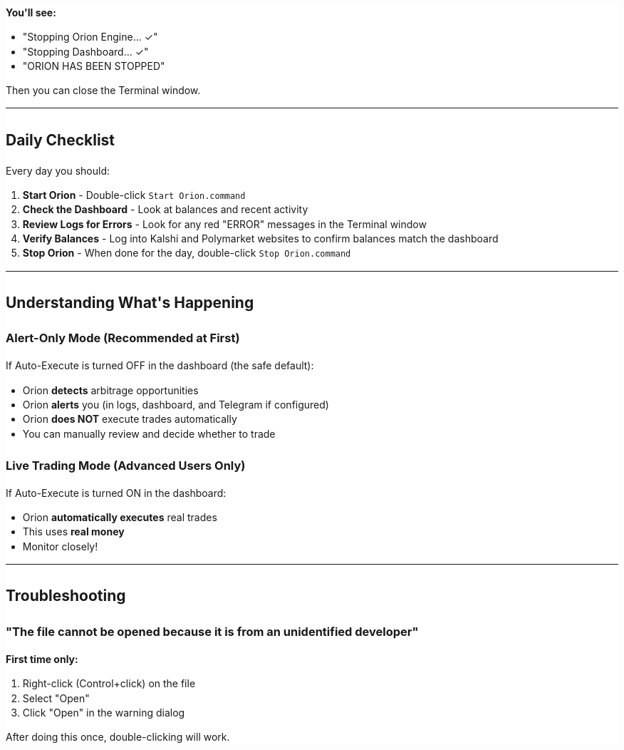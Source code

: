 **You'll see:**
- "Stopping Orion Engine... ✓"
- "Stopping Dashboard... ✓"
- "ORION HAS BEEN STOPPED"

Then you can close the Terminal window.

---

## Daily Checklist

Every day you should:

1. **Start Orion** - Double-click `Start Orion.command`
2. **Check the Dashboard** - Look at balances and recent activity
3. **Review Logs for Errors** - Look for any red "ERROR" messages in the Terminal window
4. **Verify Balances** - Log into Kalshi and Polymarket websites to confirm balances match the dashboard
5. **Stop Orion** - When done for the day, double-click `Stop Orion.command`

---

## Understanding What's Happening

### Alert-Only Mode (Recommended at First)

If Auto-Execute is turned OFF in the dashboard (the safe default):
- Orion **detects** arbitrage opportunities
- Orion **alerts** you (in logs, dashboard, and Telegram if configured)
- Orion **does NOT** execute trades automatically
- You can manually review and decide whether to trade

### Live Trading Mode (Advanced Users Only)

If Auto-Execute is turned ON in the dashboard:
- Orion **automatically executes** real trades
- This uses **real money**
- Monitor closely!

---

## Troubleshooting

### "The file cannot be opened because it is from an unidentified developer"

**First time only:**
1. Right-click (Control+click) on the file
2. Select "Open"
3. Click "Open" in the warning dialog

After doing this once, double-clicking will work.
